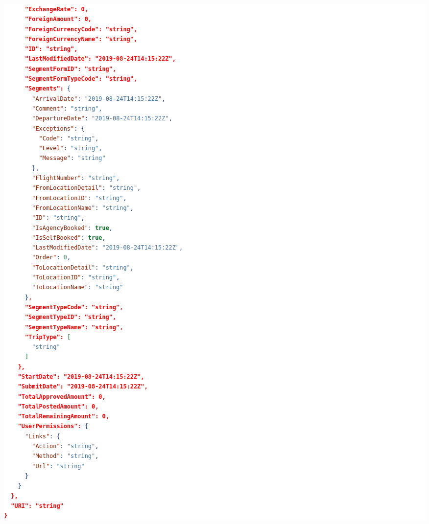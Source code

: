 ```json
      "ExchangeRate": 0,
      "ForeignAmount": 0,
      "ForeignCurrencyCode": "string",
      "ForeignCurrencyName": "string",
      "ID": "string",
      "LastModifiedDate": "2019-08-24T14:15:22Z",
      "SegmentFormID": "string",
      "SegmentFormTypeCode": "string",
      "Segments": {
        "ArrivalDate": "2019-08-24T14:15:22Z",
        "Comment": "string",
        "DepartureDate": "2019-08-24T14:15:22Z",
        "Exceptions": {
          "Code": "string",
          "Level": "string",
          "Message": "string"
        },
        "FlightNumber": "string",
        "FromLocationDetail": "string",
        "FromLocationID": "string",
        "FromLocationName": "string",
        "ID": "string",
        "IsAgencyBooked": true,
        "IsSelfBooked": true,
        "LastModifiedDate": "2019-08-24T14:15:22Z",
        "Order": 0,
        "ToLocationDetail": "string",
        "ToLocationID": "string",
        "ToLocationName": "string"
      },
      "SegmentTypeCode": "string",
      "SegmentTypeID": "string",
      "SegmentTypeName": "string",
      "TripType": [
        "string"
      ]
    },
    "StartDate": "2019-08-24T14:15:22Z",
    "SubmitDate": "2019-08-24T14:15:22Z",
    "TotalApprovedAmount": 0,
    "TotalPostedAmount": 0,
    "TotalRemainingAmount": 0,
    "UserPermissions": {
      "Links": {
        "Action": "string",
        "Method": "string",
        "Url": "string"
      }
    }
  },
  "URI": "string"
}
```
